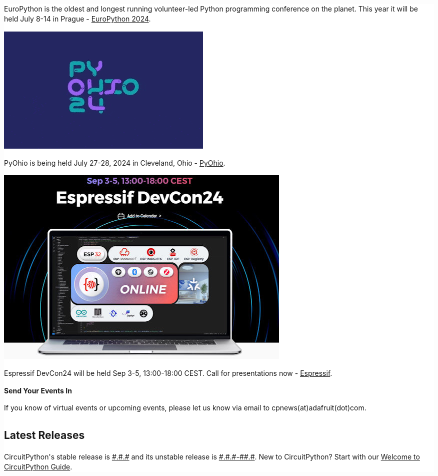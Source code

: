 EuroPython is the oldest and longest running volunteer-led Python programming conference on the planet. This year it will be held July 8-14 in Prague - [EuroPython 2024](https://ep2024.europython.eu/).

[![PyOhio 24](../assets/20240506/pyohio24.gif)](https://www.pyohio.org/2024/)

PyOhio is being held July 27-28, 2024 in Cleveland, Ohio - [PyOhio](https://www.pyohio.org/2024/).

[![Espressif DevCon24](../assets/20240506/devcon24.jpg)](https://devcon.espressif.com/)

Espressif DevCon24 will be held Sep 3-5, 13:00-18:00 CEST. Call for presentations now - [Espressif](https://devcon.espressif.com/).

**Send Your Events In**

If you know of virtual events or upcoming events, please let us know via email to cpnews(at)adafruit(dot)com.

## Latest Releases

CircuitPython's stable release is [#.#.#](https://github.com/adafruit/circuitpython/releases/latest) and its unstable release is [#.#.#-##.#](https://github.com/adafruit/circuitpython/releases). New to CircuitPython? Start with our [Welcome to CircuitPython Guide](https://learn.adafruit.com/welcome-to-circuitpython).

